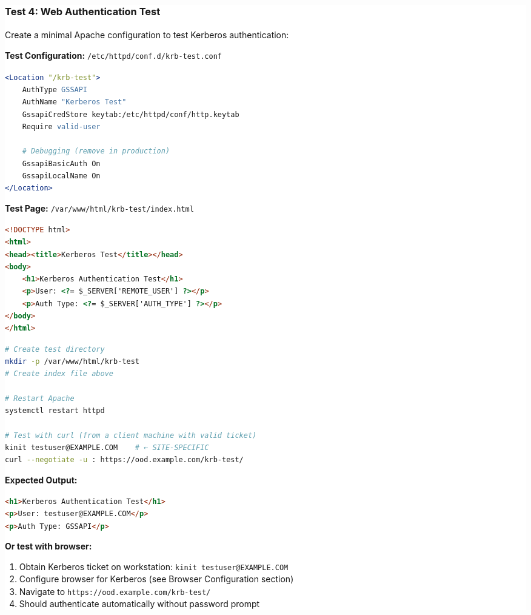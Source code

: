 ### Test 4: Web Authentication Test

Create a minimal Apache configuration to test Kerberos authentication:

**Test Configuration:** `/etc/httpd/conf.d/krb-test.conf`
```apache
<Location "/krb-test">
    AuthType GSSAPI
    AuthName "Kerberos Test"
    GssapiCredStore keytab:/etc/httpd/conf/http.keytab
    Require valid-user
    
    # Debugging (remove in production)
    GssapiBasicAuth On
    GssapiLocalName On
</Location>
```

**Test Page:** `/var/www/html/krb-test/index.html`
```html
<!DOCTYPE html>
<html>
<head><title>Kerberos Test</title></head>
<body>
    <h1>Kerberos Authentication Test</h1>
    <p>User: <?= $_SERVER['REMOTE_USER'] ?></p>
    <p>Auth Type: <?= $_SERVER['AUTH_TYPE'] ?></p>
</body>
</html>
```

```bash
# Create test directory
mkdir -p /var/www/html/krb-test
# Create index file above

# Restart Apache
systemctl restart httpd

# Test with curl (from a client machine with valid ticket)
kinit testuser@EXAMPLE.COM    # ← SITE-SPECIFIC
curl --negotiate -u : https://ood.example.com/krb-test/
```

**Expected Output:**
```html
<h1>Kerberos Authentication Test</h1>
<p>User: testuser@EXAMPLE.COM</p>
<p>Auth Type: GSSAPI</p>
```

**Or test with browser:**
1. Obtain Kerberos ticket on workstation: `kinit testuser@EXAMPLE.COM`
2. Configure browser for Kerberos (see Browser Configuration section)
3. Navigate to `https://ood.example.com/krb-test/`
4. Should authenticate automatically without password prompt
